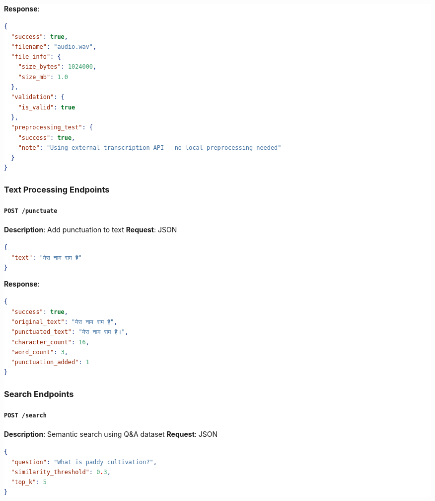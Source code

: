 **Response**:
```json
{
  "success": true,
  "filename": "audio.wav",
  "file_info": {
    "size_bytes": 1024000,
    "size_mb": 1.0
  },
  "validation": {
    "is_valid": true
  },
  "preprocessing_test": {
    "success": true,
    "note": "Using external transcription API - no local preprocessing needed"
  }
}
```

### Text Processing Endpoints

#### `POST /punctuate`
**Description**: Add punctuation to text
**Request**: JSON
```json
{
  "text": "मेरा नाम राम है"
}
```

**Response**:
```json
{
  "success": true,
  "original_text": "मेरा नाम राम है",
  "punctuated_text": "मेरा नाम राम है।",
  "character_count": 16,
  "word_count": 3,
  "punctuation_added": 1
}
```

### Search Endpoints

#### `POST /search`
**Description**: Semantic search using Q&A dataset
**Request**: JSON
```json
{
  "question": "What is paddy cultivation?",
  "similarity_threshold": 0.3,
  "top_k": 5
}
```
